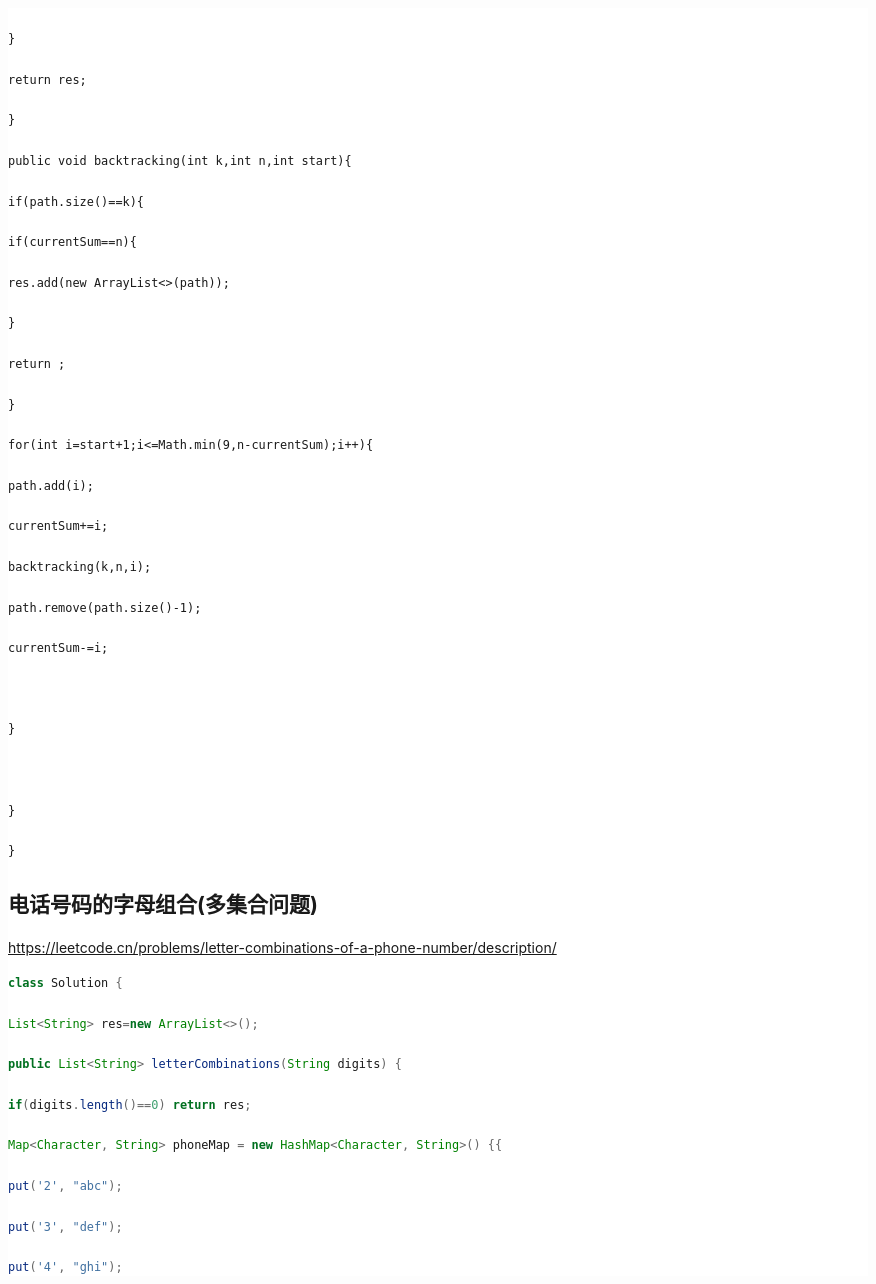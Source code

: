 ```

}

return res;

}

public void backtracking(int k,int n,int start){

if(path.size()==k){

if(currentSum==n){

res.add(new ArrayList<>(path));

}

return ;

}

for(int i=start+1;i<=Math.min(9,n-currentSum);i++){

path.add(i);

currentSum+=i;

backtracking(k,n,i);

path.remove(path.size()-1);

currentSum-=i;

  

}

  

}

}
```

## 电话号码的字母组合(多集合问题)
https://leetcode.cn/problems/letter-combinations-of-a-phone-number/description/
```java
class Solution {

List<String> res=new ArrayList<>();

public List<String> letterCombinations(String digits) {

if(digits.length()==0) return res;

Map<Character, String> phoneMap = new HashMap<Character, String>() {{

put('2', "abc");

put('3', "def");

put('4', "ghi");
```